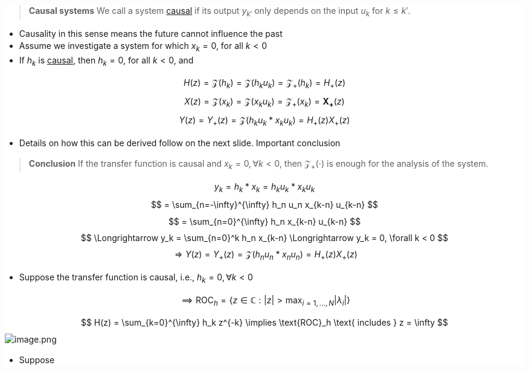 > **Causal systems**
> We call a system [causal](https://en.wikipedia.org/wiki/Causality) if its output $y_{k'}$ only depends on the input $u_k$ for $k \leq k'$.

- Causality in this sense means the future cannot influence the past
- Assume we investigate a system for which $x_k = 0$, for all $k < 0$
- If $h_k$ is [causal](https://en.wikipedia.org/wiki/Causality), then $h_k = 0$, for all $k < 0$, and

$$
H(z) = \mathcal{Z}(h_k) = \mathcal{Z}(h_k u_k) = \mathcal{Z}_+(h_k) = H_+(z)
$$
$$
X(z) = \mathcal{Z}(x_k) = \mathcal{Z}(x_k u_k) = \mathcal{Z}_+(x_k) = \mathbf{X_+}(z)
$$
$$
Y(z) = Y_+(z) = \mathcal{Z}(h_k u_k * x_k u_k) = H_+(z) X_+(z)
$$

- Details on how this can be derived follow on the next slide. Important conclusion

> **Conclusion**
> If the transfer function is causal and $x_k = 0, \forall k < 0$, then $\mathcal{Z}_+(\cdot)$ is enough for the analysis of the system.



$$
y_k = h_k * x_k = h_k u_k * x_k u_k
$$
$$
= \sum_{n=-\infty}^{\infty} h_n u_n x_{k-n} u_{k-n}
$$
$$
= \sum_{n=0}^{\infty} h_n x_{k-n} u_{k-n}
$$
$$
\Longrightarrow y_k = \sum_{n=0}^k h_n x_{k-n} \Longrightarrow y_k = 0, \forall k < 0
$$
$$
\Longrightarrow Y(z) = Y_+(z) = \mathcal{Z}(h_n u_n * x_n u_n) = H_+(z) X_+(z)
$$


- Suppose the transfer function is causal, i.e., $h_k = 0, \forall k < 0$

$$
\implies \text{ROC}_h = \{ z \in \mathbb{C} : |z| > \max_{i=1,...,N} |\lambda_i| \}
$$

$$
H(z) = \sum_{k=0}^{\infty} h_k z^{-k} \implies \text{ROC}_h \text{ includes } z = \infty
$$
![image.png](https://wichaiblog-1316355194.cos.ap-hongkong.myqcloud.com/20250921210515797.png)

- Suppose
